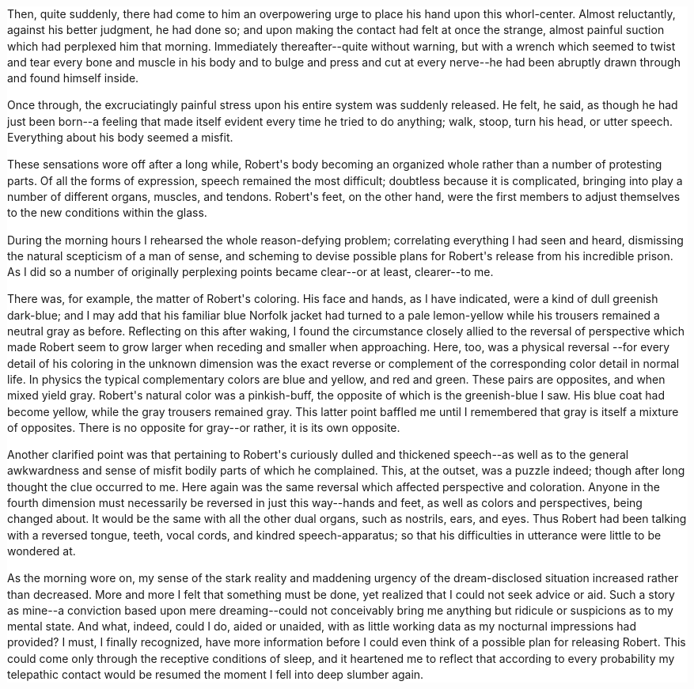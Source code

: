  Then, quite suddenly, there had come to him an overpowering urge to place his
hand upon this whorl-center. Almost reluctantly, against his better judgment, he had done so;
and upon making the contact had felt at once the strange, almost painful suction which had perplexed
him that morning. Immediately thereafter--quite without warning, but with a wrench which
seemed to twist and tear every bone and muscle in his body and to bulge and press and cut at
every nerve--he had been abruptly  drawn through  and found himself  inside.  

 Once through, the excruciatingly painful stress upon his entire system was
suddenly released. He felt, he said, as though he had just been born--a feeling that made
itself evident every time he tried to do anything; walk, stoop, turn his head, or utter speech.
Everything about his body seemed a misfit. 

 These sensations wore off after a long while, Robert's body becoming an
organized whole rather than a number of protesting parts. Of all the forms of expression, speech
remained the most difficult; doubtless because it is complicated, bringing into play a number
of different organs, muscles, and tendons. Robert's feet, on the other hand, were the first
members to adjust themselves to the new conditions within the glass. 

 During the morning hours I rehearsed the whole reason-defying problem; correlating
everything I had seen and heard, dismissing the natural scepticism of a man of sense, and scheming
to devise possible plans for Robert's release from his incredible prison. As I did so a
number of originally perplexing points became clear--or at least, clearer--to me. 

 There was, for example, the matter of Robert's coloring. His face and
hands, as I have indicated, were a kind of dull greenish dark-blue; and I may add that his familiar
blue Norfolk jacket had turned to a pale lemon-yellow while his trousers remained a neutral
gray as before. Reflecting on this after waking, I found the circumstance closely allied to
the reversal of perspective which made Robert seem to grow larger when receding and smaller
when approaching. Here, too, was a physical  reversal --for every detail of his coloring
in the unknown dimension was the exact reverse or complement of the corresponding color detail
in normal life. In physics the typical complementary colors are blue and yellow, and red and
green. These pairs are opposites, and when mixed yield gray. Robert's natural color was
a pinkish-buff, the opposite of which is the greenish-blue I saw. His blue coat had become yellow,
while the gray trousers remained gray. This latter point baffled me until I remembered that
gray is itself a mixture of opposites. There is no opposite for gray--or rather, it is its
own opposite. 

 Another clarified point was that pertaining to Robert's curiously dulled
and thickened speech--as well as to the general awkwardness and sense of misfit bodily parts
of which he complained. This, at the outset, was a puzzle indeed; though after long thought
the clue occurred to me. Here again was the same  reversal  which affected perspective
and coloration. Anyone in the fourth dimension must necessarily be reversed in just this way--hands
and feet, as well as colors and perspectives, being changed about. It would be the same with
all the other dual organs, such as nostrils, ears, and eyes. Thus Robert had been talking with
a reversed tongue, teeth, vocal cords, and kindred speech-apparatus; so that his difficulties
in utterance were little to be wondered at. 

 As the morning wore on, my sense of the stark reality and maddening urgency
of the dream-disclosed situation increased rather than decreased. More and more I felt that
something must be done, yet realized that I could not seek advice or aid. Such a story as mine--a
conviction based upon mere dreaming--could not conceivably bring me anything but ridicule
or suspicions as to my mental state. And what, indeed, could I do, aided or unaided, with as
little working data as my nocturnal impressions had provided? I must, I finally recognized,
have more information before I could even think of a possible plan for releasing Robert. This
could come only through the receptive conditions of sleep, and it heartened me to reflect that
according to every probability my telepathic contact would be resumed the moment I fell into
deep slumber again. 
